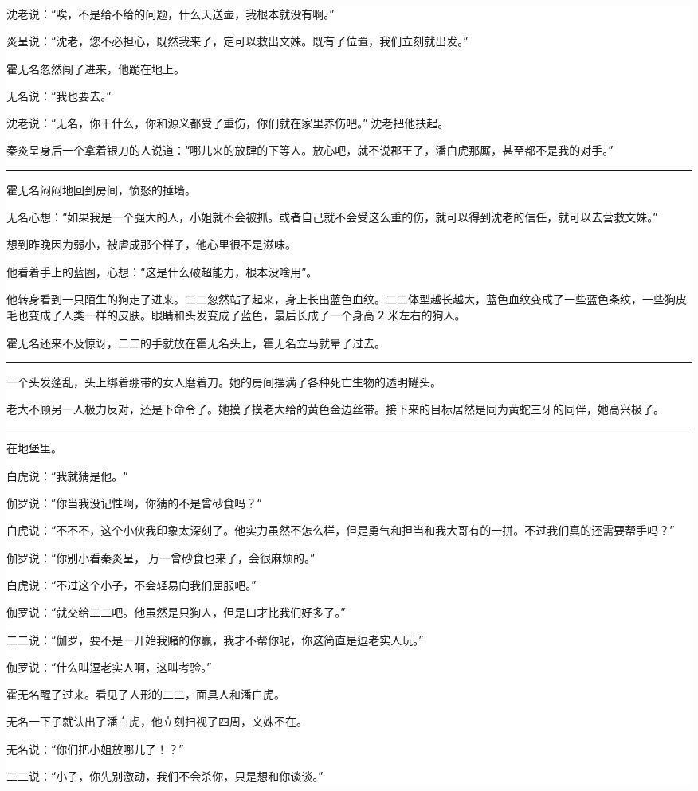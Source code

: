 沈老说：“唉，不是给不给的问题，什么天送壶，我根本就没有啊。”

炎呈说：“沈老，您不必担心，既然我来了，定可以救出文姝。既有了位置，我们立刻就出发。”

霍无名忽然闯了进来，他跪在地上。

无名说：“我也要去。”

沈老说：“无名，你干什么，你和源义都受了重伤，你们就在家里养伤吧。” 沈老把他扶起。

秦炎呈身后一个拿着银刀的人说道：“哪儿来的放肆的下等人。放心吧，就不说郡王了，潘白虎那厮，甚至都不是我的对手。”

---



霍无名闷闷地回到房间，愤怒的捶墙。

无名心想：“如果我是一个强大的人，小姐就不会被抓。或者自己就不会受这么重的伤，就可以得到沈老的信任，就可以去营救文姝。”

想到昨晚因为弱小，被虐成那个样子，他心里很不是滋味。

他看着手上的蓝圈，心想：“这是什么破超能力，根本没啥用”。

他转身看到一只陌生的狗走了进来。二二忽然站了起来，身上长出蓝色血纹。二二体型越长越大，蓝色血纹变成了一些蓝色条纹，一些狗皮毛也变成了人类一样的皮肤。眼睛和头发变成了蓝色，最后长成了一个身高 2 米左右的狗人。

霍无名还来不及惊讶，二二的手就放在霍无名头上，霍无名立马就晕了过去。

---



一个头发蓬乱，头上绑着绷带的女人磨着刀。她的房间摆满了各种死亡生物的透明罐头。

老大不顾另一人极力反对，还是下命令了。她摸了摸老大给的黄色金边丝带。接下来的目标居然是同为黄蛇三牙的同伴，她高兴极了。

---



在地堡里。

白虎说：“我就猜是他。“

伽罗说：”你当我没记性啊，你猜的不是曾砂食吗？“

白虎说：“不不不，这个小伙我印象太深刻了。他实力虽然不怎么样，但是勇气和担当和我大哥有的一拼。不过我们真的还需要帮手吗？”

伽罗说：“你别小看秦炎呈， 万一曾砂食也来了，会很麻烦的。”

白虎说：“不过这个小子，不会轻易向我们屈服吧。”

伽罗说：“就交给二二吧。他虽然是只狗人，但是口才比我们好多了。”

二二说：“伽罗，要不是一开始我赌的你赢，我才不帮你呢，你这简直是逗老实人玩。”

伽罗说：“什么叫逗老实人啊，这叫考验。”

霍无名醒了过来。看见了人形的二二，面具人和潘白虎。

无名一下子就认出了潘白虎，他立刻扫视了四周，文姝不在。

无名说：“你们把小姐放哪儿了！？”

二二说：“小子，你先别激动，我们不会杀你，只是想和你谈谈。”
